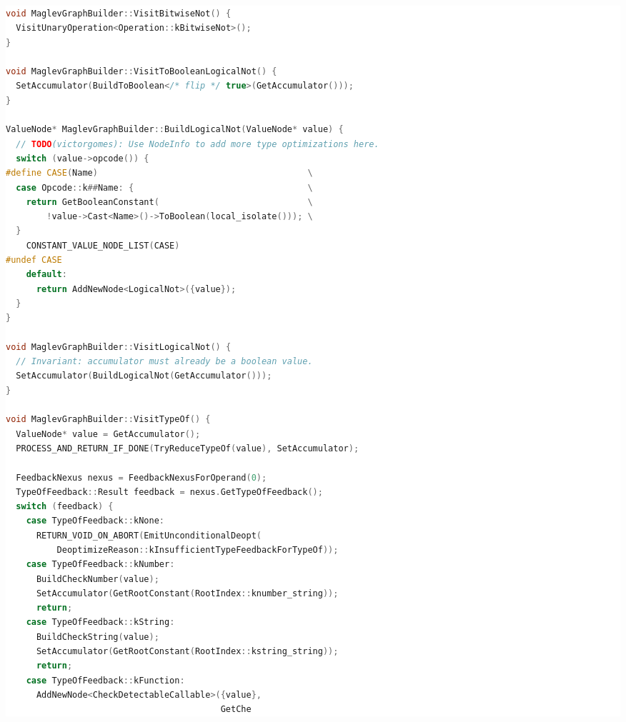 ```cpp
void MaglevGraphBuilder::VisitBitwiseNot() {
  VisitUnaryOperation<Operation::kBitwiseNot>();
}

void MaglevGraphBuilder::VisitToBooleanLogicalNot() {
  SetAccumulator(BuildToBoolean</* flip */ true>(GetAccumulator()));
}

ValueNode* MaglevGraphBuilder::BuildLogicalNot(ValueNode* value) {
  // TODO(victorgomes): Use NodeInfo to add more type optimizations here.
  switch (value->opcode()) {
#define CASE(Name)                                         \
  case Opcode::k##Name: {                                  \
    return GetBooleanConstant(                             \
        !value->Cast<Name>()->ToBoolean(local_isolate())); \
  }
    CONSTANT_VALUE_NODE_LIST(CASE)
#undef CASE
    default:
      return AddNewNode<LogicalNot>({value});
  }
}

void MaglevGraphBuilder::VisitLogicalNot() {
  // Invariant: accumulator must already be a boolean value.
  SetAccumulator(BuildLogicalNot(GetAccumulator()));
}

void MaglevGraphBuilder::VisitTypeOf() {
  ValueNode* value = GetAccumulator();
  PROCESS_AND_RETURN_IF_DONE(TryReduceTypeOf(value), SetAccumulator);

  FeedbackNexus nexus = FeedbackNexusForOperand(0);
  TypeOfFeedback::Result feedback = nexus.GetTypeOfFeedback();
  switch (feedback) {
    case TypeOfFeedback::kNone:
      RETURN_VOID_ON_ABORT(EmitUnconditionalDeopt(
          DeoptimizeReason::kInsufficientTypeFeedbackForTypeOf));
    case TypeOfFeedback::kNumber:
      BuildCheckNumber(value);
      SetAccumulator(GetRootConstant(RootIndex::knumber_string));
      return;
    case TypeOfFeedback::kString:
      BuildCheckString(value);
      SetAccumulator(GetRootConstant(RootIndex::kstring_string));
      return;
    case TypeOfFeedback::kFunction:
      AddNewNode<CheckDetectableCallable>({value},
                                          GetChe
```